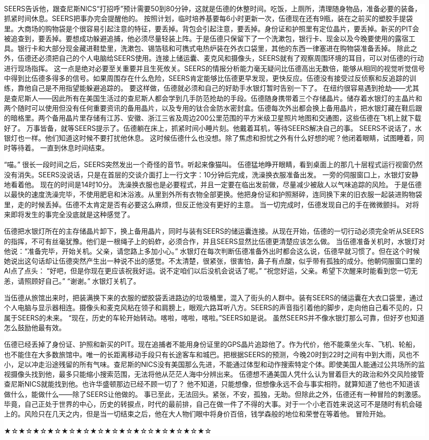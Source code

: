 SEERS告诉他，跟查尼斯NICS“打招呼”预计需要50到80分钟，这就是伍德的休整时间。吃饭，上厕所，清理随身物品，准备必要的装备，抓紧时间休息。SEERS把事办完会提醒他的。
按照计划，临时培养基要每6小时更新一次，伍德现在还有9瓶，装在之前买的塑胶手提袋里。大商场的购物袋是个很容易引起注意的特征，要丢掉。背包会引起注意，要丢掉。身份证和护照里有定位晶片，要丢掉。新买的PIT会被追查到，要丢掉。要想成功躲避追捕，他必须尽量轻装上阵。于是伍德只保留下了一个洗漱包，银行卡、现金以及今晚要使用的露宿工具。银行卡和大部分现金藏进鞋垫里，洗漱包、锡箔毯和可&#25813;式电热炉装在外衣口袋里，其他的东西一律塞进在购物袋准备丢掉。
除此之外，伍德还必须把自己的个人电脑给SEERS使用。连接上储运囊、麦克风和摄像头，SEERS就有了观察周围环境的耳目，可以对伍德的行动进行现场指挥。
这一点是绝对必要至关重要并且生死攸关。SEERS的情报分析能力毫无疑问比伍德高出无数倍，能够从相同的视觉听觉信号中得到比伍德多得多的信号。如果周围存在什么危险，SEERS肯定能够比伍德更早发现，更快反应。伍德没有接受过反侦察和反追踪的训练，靠他自己是不用指望能躲避追踪的。
要这样做，伍德就必须和自己的好助手水银灯暂时告别一下了。
在纽约很容易遇到抢劫——尤其是查尼斯人——因此所有在美国生活过的查尼斯人都会学到几手防范抢劫的手段。伍德随身携带着三个存储晶片。储存着水银灯的主晶片和两个随时可以使用但没有任何重要资讯的备用晶片，以及专用的钛合金防水密封盒。伍德每次外出都会换上备用晶片，把水银灯藏在鞋后跟的暗格里。两个备用晶片里存储有江苏、安徽、浙江三省及周边200公里范围的平方米级卫星照片地图和交通图，这些伍德在飞机上就下载好了。
万事皆备，就等SEERS提示了。伍德躺在床上，抓紧时间小睡片刻。他戴着耳机，等待SEERS解决自己的事。
SEERS不说话了，水银灯也一样。他们知道这时候不要打扰他休息。
这时候伍德什么也没想。除了焦虑和担忧之外有什么好想的呢？他闭着眼睛，试图睡着，同时等待着。
一直到休息时间结束。

“喵。”
很长一段时间之后，SEERS突然发出一个奇怪的音节。听起来像猫叫。
伍德猛地睁开眼睛，看到桌面上的那几十层程式运行视窗仍然没有消失。SEERS没说话，只是在首层的交谈介面打上一行文字：10分钟后完成，洗澡换衣服准备出发。
一旁的伺服窗口上，水银灯安静地看着他。
现在的时间是14时10分。
洗澡换衣服也是必要程式，并且一定要在临出发前做，尽量减少被敌人以气味追踪的风险。
于是伍德以最快的速度洗澡完毕，不使用肥皂和沐浴液。从里到外所有衣物全部更换。他把身份证和护照掰碎，连同换下来的旧衣服一起装进购物袋里，走的时候丢掉。伍德不太肯定是否有必要这么麻烦，但反正他没有更好的主意。
当一切完成时，伍德发现自己的手在微微颤抖。
对将来即将发生的事完全没底就是这种感觉了。

伍德把水银灯所在的主存储晶片卸下，换上备用晶片，同时与装有SEERS的储运囊连接。从现在开始，伍德的一切行动必须完全听从SEERS的指挥，不可有丝毫犹豫。他们是一根绳子上的蚂蚱，必须合作，并且SEERS显然比伍德更清楚应该怎么做。
当伍德准备关机时，水银灯对他说：“准备完毕，开始关机。父亲，请您路上多加小心。”
水银灯在每次判断伍德准备外出时都会这么说，伍德早就习惯了。但在这个时候她说出这句话却让伍德突然产生出一种说不出的感觉。不太清楚，很紧张，很害怕，鼻子有点酸，似乎带有孤独的成分。他朝伺服窗口里的AI点了点头：
“好吧，但是你现在更应该祝我好运。说不定咱们以后没机会说话了呢。”
“祝您好运，父亲。希望下次醒来时能看到您一切无恙，请照顾好自己。”
“谢谢。”
水银灯关机了。

当伍德从旅馆出来时，把装满换下来的衣服的塑胶袋丢进路边的垃圾桶里，混入了街头的人群中。装有SEERS的储运囊在大衣口袋里，通过个人电脑与显示器相连。摄像头和麦克风粘在领子和肩膀上，眼观六路耳听八方。SEERS的声音指引着他的脚步，走向他自己看不见的，只属于SEERS的未来。
“现在，历史的车轮开始转动。喀啦，喀啦，喀啦。”SEERS如是说。
虽然SEERS并不像水银灯那么可靠，但好歹也知道怎么鼓励他最有效。

伍德已经丢掉了身份证、护照和新买的PIT。现在追捕者不能用身份证里的GPS晶片追踪他了。作为代价，他不能乘坐火车、飞机、轮船，也不能住在大多数旅馆中。唯一的长距离移动手段只有长途客车和城巴。把根据SEERS的预测，今晚20时到22时之间有中到大雨，风也不小，足以冲走沿途残留的所有气味。查尼斯的NICS没有美国那么先进，不能通过体型和动作搜索特定个体。即使美国人能通过公共场所的监视摄像头找到他，最多只能缩小搜索范围，无法将他从茫茫人海中分辨出来。
伍德想不通美国人凭什么认为冒着巨大的政治和外交风险接管查尼斯NICS就能找到他。也许华盛顿那边已经不顾一切了？
他不知道，只能想像，但想像永远不会与事实相符。就算知道了他也不知道该做什么，能做什么——除了SEERS让他做的。
事已至此，无法回头。紧张，不安，孤独，无助。但除此之外，伍德还有一种冒险的刺激感。毕竟，自己正处于世界的中心，历史的转捩点，时代的最前排，自己在做一件了不得的大事。对于一个小老百姓来说这可不是随时有机会碰上的。风险只在几天之内，但是当一切结束之后，他在大人物们眼中将身价百倍，钱学森般的地位和荣誉在等着他。
冒险开始。


★☆★☆★☆★☆★☆★☆★☆★☆★☆★☆☆★☆★☆★☆★☆
